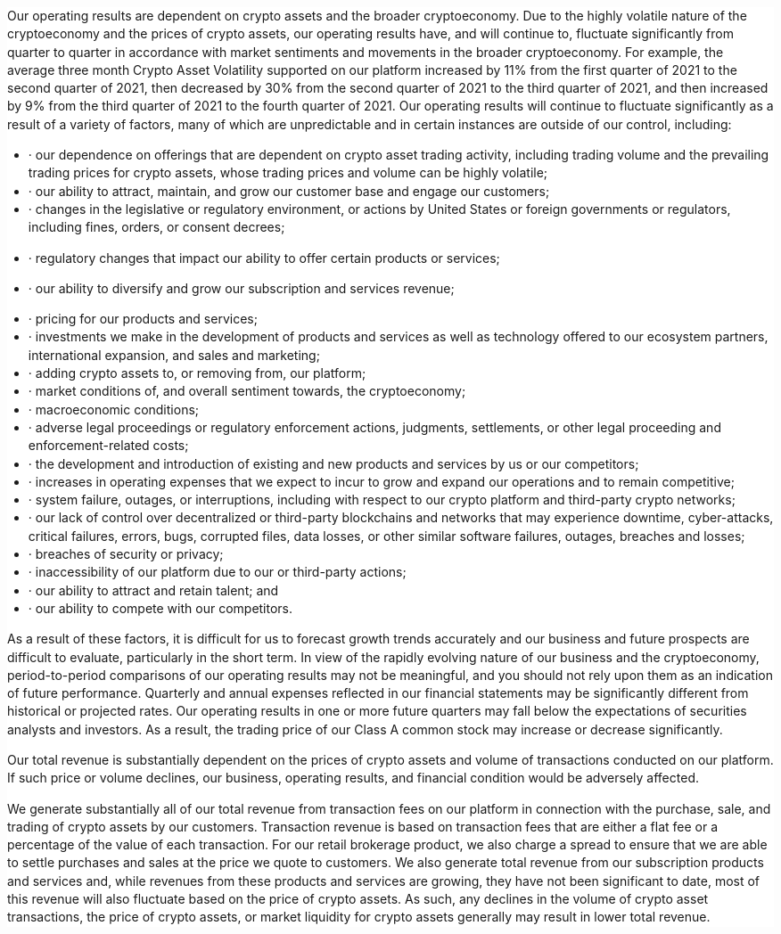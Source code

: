<p>Our operating results are dependent on crypto assets and the broader cryptoeconomy. Due to the highly volatile nature of the cryptoeconomy and the prices of crypto assets, our operating results have, and will continue to, fluctuate significantly from quarter to quarter in accordance with market sentiments and movements in the broader cryptoeconomy. For example, the average three month Crypto Asset Volatility supported on our platform increased by 11% from the first quarter of 2021 to the second quarter of 2021, then decreased by 30% from the second quarter of 2021 to the third quarter of 2021, and then increased by 9% from the third quarter of 2021 to the fourth quarter of 2021. Our operating results will continue to fluctuate significantly as a result of a variety of factors, many of which are unpredictable and in certain instances are outside of our control, including:</p>
<ul>
<li>· our dependence on offerings that are dependent on crypto asset trading activity, including trading volume and the prevailing trading prices for crypto assets, whose trading prices and volume can be highly volatile;</li>
<li>· our ability to attract, maintain, and grow our customer base and engage our customers;</li>
<li>· changes in the legislative or regulatory environment, or actions by United States or foreign governments or regulators, including fines, orders, or consent decrees;</li>
<li>
<p>· regulatory changes that impact our ability to offer certain products or services;</p>
</li>
<li>
<p>· our ability to diversify and grow our subscription and services revenue;</p>
</li>
<li>· pricing for our products and services;</li>
<li>· investments we make in the development of products and services as well as technology offered to our ecosystem partners, international expansion, and sales and marketing;</li>
<li>· adding crypto assets to, or removing from, our platform;</li>
<li>· market conditions of, and overall sentiment towards, the cryptoeconomy;</li>
<li>· macroeconomic conditions;</li>
<li>· adverse legal proceedings or regulatory enforcement actions, judgments, settlements, or other legal proceeding and enforcement-related costs;</li>
<li>· the development and introduction of existing and new products and services by us or our competitors;</li>
<li>· increases in operating expenses that we expect to incur to grow and expand our operations and to remain competitive;</li>
<li>· system failure, outages, or interruptions, including with respect to our crypto platform and third-party crypto networks;</li>
<li>· our lack of control over decentralized or third-party blockchains and networks that may experience downtime, cyber-attacks, critical failures, errors, bugs, corrupted files, data losses, or other similar software failures, outages, breaches and losses;</li>
<li>· breaches of security or privacy;</li>
<li>· inaccessibility of our platform due to our or third-party actions;</li>
<li>· our ability to attract and retain talent; and</li>
<li>· our ability to compete with our competitors.</li>
</ul>
<p>As a result of these factors, it is difficult for us to forecast growth trends accurately and our business and future prospects are difficult to evaluate, particularly in the short term. In view of the rapidly evolving nature of our business and the cryptoeconomy, period-to-period comparisons of our operating results may not be meaningful, and you should not rely upon them as an indication of future performance. Quarterly and annual expenses reflected in our financial statements may be significantly different from historical or projected rates. Our operating results in one or more future quarters may fall below the expectations of securities analysts and investors. As a result, the trading price of our Class A common stock may increase or decrease significantly.</p>
<p>Our total revenue is substantially dependent on the prices of crypto assets and volume of transactions conducted on our platform. If such price or volume declines, our business, operating results, and financial condition would be adversely affected.</p>
<p>We generate substantially all of our total revenue from transaction fees on our platform in connection with the purchase, sale, and trading of crypto assets by our customers. Transaction revenue is based on transaction fees that are either a flat fee or a percentage of the value of each transaction. For our retail brokerage product, we also charge a spread to ensure that we are able to settle purchases and sales at the price we quote to customers. We also generate total revenue from our subscription products and services and, while revenues from these products and services are growing, they have not been significant to date, most of this revenue will also fluctuate based on the price of crypto assets. As such, any declines in the volume of crypto asset transactions, the price of crypto assets, or market liquidity for crypto assets generally may result in lower total revenue.</p>